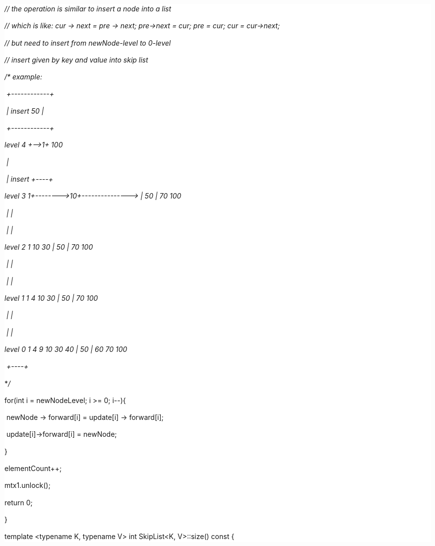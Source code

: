   *// the operation is similar to insert a node into a list*

  *// which is like: cur -> next = pre -> next; pre->next = cur; pre = cur; cur = cur->next;* 

  *// but need to insert from newNode-level to 0-level*

  *// insert given by key and value into skip list*

  */\* example:*

​                            *+------------+*

​                            *|  insert 50 |*

​                            *+------------+*

  *level 4     +-->1+                                                      100*

​                  *|*

​                  *|                       insert +----+*

  *level 3         1+-------->10+---------------> | 50 |          70       100*

​                                                 *|    |*

​                                                 *|    |*

  *level 2         1          10         30       | 50 |          70       100*

​                                                 *|    |*

​                                                 *|    |*

  *level 1         1    4     10         30       | 50 |          70       100*

​                                                 *|    |*

​                                                 *|    |*

  *level 0         1    4   9 10         30   40  | 50 |  60      70       100*

​                                                 *+----+*

  **/*

  for(int i = newNodeLevel; i >= 0; i--){

​    newNode -> forward[i] = update[i] -> forward[i];

​    update[i]->forward[i] = newNode;

  }

  elementCount++;

  mtx1.unlock();

  return 0;

}



template <typename K, typename V> int SkipList<K, V>::size() const {
